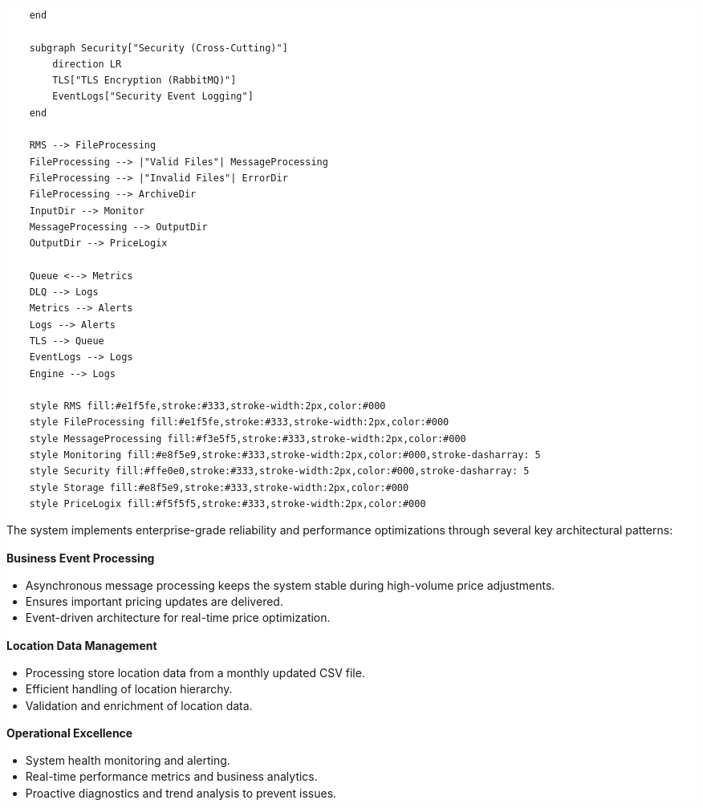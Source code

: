 ```mermaid
    end

    subgraph Security["Security (Cross-Cutting)"]
        direction LR
        TLS["TLS Encryption (RabbitMQ)"]
        EventLogs["Security Event Logging"]
    end

    RMS --> FileProcessing
    FileProcessing --> |"Valid Files"| MessageProcessing
    FileProcessing --> |"Invalid Files"| ErrorDir
    FileProcessing --> ArchiveDir
    InputDir --> Monitor
    MessageProcessing --> OutputDir
    OutputDir --> PriceLogix

    Queue <--> Metrics
    DLQ --> Logs
    Metrics --> Alerts
    Logs --> Alerts
    TLS --> Queue
    EventLogs --> Logs
    Engine --> Logs

    style RMS fill:#e1f5fe,stroke:#333,stroke-width:2px,color:#000
    style FileProcessing fill:#e1f5fe,stroke:#333,stroke-width:2px,color:#000
    style MessageProcessing fill:#f3e5f5,stroke:#333,stroke-width:2px,color:#000
    style Monitoring fill:#e8f5e9,stroke:#333,stroke-width:2px,color:#000,stroke-dasharray: 5
    style Security fill:#ffe0e0,stroke:#333,stroke-width:2px,color:#000,stroke-dasharray: 5
    style Storage fill:#e8f5e9,stroke:#333,stroke-width:2px,color:#000
    style PriceLogix fill:#f5f5f5,stroke:#333,stroke-width:2px,color:#000
```

The system implements enterprise-grade reliability and performance optimizations through several key architectural patterns:

**Business Event Processing**

- Asynchronous message processing keeps the system stable during high-volume price adjustments.
- Ensures important pricing updates are delivered.
- Event-driven architecture for real-time price optimization.

**Location Data Management**

- Processing store location data from a monthly updated CSV file.
- Efficient handling of location hierarchy.
- Validation and enrichment of location data.

**Operational Excellence**

- System health monitoring and alerting.
- Real-time performance metrics and business analytics.
- Proactive diagnostics and trend analysis to prevent issues.
